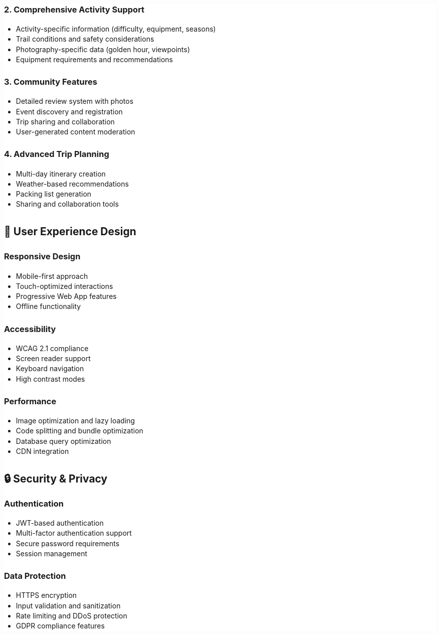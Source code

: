 ### 2. Comprehensive Activity Support
- Activity-specific information (difficulty, equipment, seasons)
- Trail conditions and safety considerations
- Photography-specific data (golden hour, viewpoints)
- Equipment requirements and recommendations

### 3. Community Features
- Detailed review system with photos
- Event discovery and registration
- Trip sharing and collaboration
- User-generated content moderation

### 4. Advanced Trip Planning
- Multi-day itinerary creation
- Weather-based recommendations
- Packing list generation
- Sharing and collaboration tools

## 🎨 User Experience Design

### Responsive Design
- Mobile-first approach
- Touch-optimized interactions
- Progressive Web App features
- Offline functionality

### Accessibility
- WCAG 2.1 compliance
- Screen reader support
- Keyboard navigation
- High contrast modes

### Performance
- Image optimization and lazy loading
- Code splitting and bundle optimization
- Database query optimization
- CDN integration

## 🔒 Security & Privacy

### Authentication
- JWT-based authentication
- Multi-factor authentication support
- Secure password requirements
- Session management

### Data Protection
- HTTPS encryption
- Input validation and sanitization
- Rate limiting and DDoS protection
- GDPR compliance features

